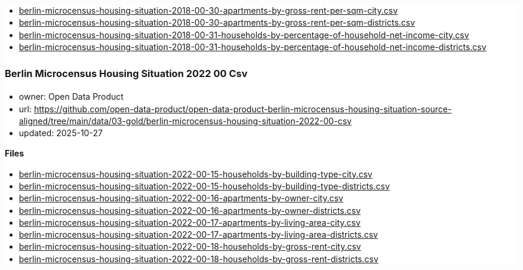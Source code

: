 * [berlin-microcensus-housing-situation-2018-00-30-apartments-by-gross-rent-per-sqm-city.csv](https://raw.githubusercontent.com/open-data-product/open-data-product-berlin-microcensus-housing-situation-source-aligned/main/data/03-gold/berlin-microcensus-housing-situation-2018-00-csv/berlin-microcensus-housing-situation-2018-00-30-apartments-by-gross-rent-per-sqm-city.csv)
* [berlin-microcensus-housing-situation-2018-00-30-apartments-by-gross-rent-per-sqm-districts.csv](https://raw.githubusercontent.com/open-data-product/open-data-product-berlin-microcensus-housing-situation-source-aligned/main/data/03-gold/berlin-microcensus-housing-situation-2018-00-csv/berlin-microcensus-housing-situation-2018-00-30-apartments-by-gross-rent-per-sqm-districts.csv)
* [berlin-microcensus-housing-situation-2018-00-31-households-by-percentage-of-household-net-income-city.csv](https://raw.githubusercontent.com/open-data-product/open-data-product-berlin-microcensus-housing-situation-source-aligned/main/data/03-gold/berlin-microcensus-housing-situation-2018-00-csv/berlin-microcensus-housing-situation-2018-00-31-households-by-percentage-of-household-net-income-city.csv)
* [berlin-microcensus-housing-situation-2018-00-31-households-by-percentage-of-household-net-income-districts.csv](https://raw.githubusercontent.com/open-data-product/open-data-product-berlin-microcensus-housing-situation-source-aligned/main/data/03-gold/berlin-microcensus-housing-situation-2018-00-csv/berlin-microcensus-housing-situation-2018-00-31-households-by-percentage-of-household-net-income-districts.csv)

### Berlin Microcensus Housing Situation 2022 00 Csv

* owner: Open Data Product
* url: https://github.com/open-data-product/open-data-product-berlin-microcensus-housing-situation-source-aligned/tree/main/data/03-gold/berlin-microcensus-housing-situation-2022-00-csv
* updated: 2025-10-27

**Files**

* [berlin-microcensus-housing-situation-2022-00-15-households-by-building-type-city.csv](https://raw.githubusercontent.com/open-data-product/open-data-product-berlin-microcensus-housing-situation-source-aligned/main/data/03-gold/berlin-microcensus-housing-situation-2022-00-csv/berlin-microcensus-housing-situation-2022-00-15-households-by-building-type-city.csv)
* [berlin-microcensus-housing-situation-2022-00-15-households-by-building-type-districts.csv](https://raw.githubusercontent.com/open-data-product/open-data-product-berlin-microcensus-housing-situation-source-aligned/main/data/03-gold/berlin-microcensus-housing-situation-2022-00-csv/berlin-microcensus-housing-situation-2022-00-15-households-by-building-type-districts.csv)
* [berlin-microcensus-housing-situation-2022-00-16-apartments-by-owner-city.csv](https://raw.githubusercontent.com/open-data-product/open-data-product-berlin-microcensus-housing-situation-source-aligned/main/data/03-gold/berlin-microcensus-housing-situation-2022-00-csv/berlin-microcensus-housing-situation-2022-00-16-apartments-by-owner-city.csv)
* [berlin-microcensus-housing-situation-2022-00-16-apartments-by-owner-districts.csv](https://raw.githubusercontent.com/open-data-product/open-data-product-berlin-microcensus-housing-situation-source-aligned/main/data/03-gold/berlin-microcensus-housing-situation-2022-00-csv/berlin-microcensus-housing-situation-2022-00-16-apartments-by-owner-districts.csv)
* [berlin-microcensus-housing-situation-2022-00-17-apartments-by-living-area-city.csv](https://raw.githubusercontent.com/open-data-product/open-data-product-berlin-microcensus-housing-situation-source-aligned/main/data/03-gold/berlin-microcensus-housing-situation-2022-00-csv/berlin-microcensus-housing-situation-2022-00-17-apartments-by-living-area-city.csv)
* [berlin-microcensus-housing-situation-2022-00-17-apartments-by-living-area-districts.csv](https://raw.githubusercontent.com/open-data-product/open-data-product-berlin-microcensus-housing-situation-source-aligned/main/data/03-gold/berlin-microcensus-housing-situation-2022-00-csv/berlin-microcensus-housing-situation-2022-00-17-apartments-by-living-area-districts.csv)
* [berlin-microcensus-housing-situation-2022-00-18-households-by-gross-rent-city.csv](https://raw.githubusercontent.com/open-data-product/open-data-product-berlin-microcensus-housing-situation-source-aligned/main/data/03-gold/berlin-microcensus-housing-situation-2022-00-csv/berlin-microcensus-housing-situation-2022-00-18-households-by-gross-rent-city.csv)
* [berlin-microcensus-housing-situation-2022-00-18-households-by-gross-rent-districts.csv](https://raw.githubusercontent.com/open-data-product/open-data-product-berlin-microcensus-housing-situation-source-aligned/main/data/03-gold/berlin-microcensus-housing-situation-2022-00-csv/berlin-microcensus-housing-situation-2022-00-18-households-by-gross-rent-districts.csv)
